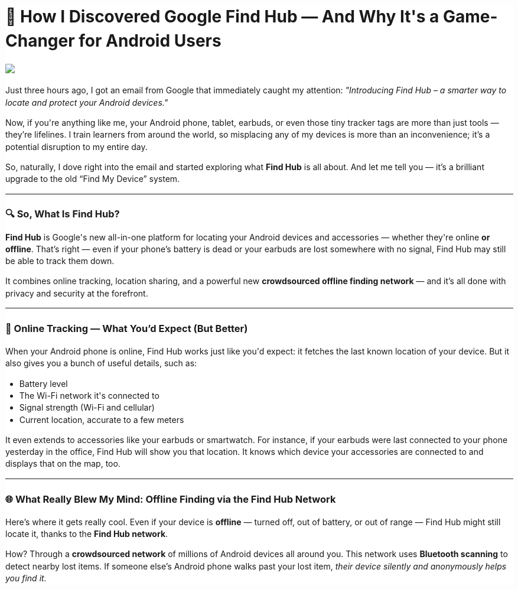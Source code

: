 # 📱 How I Discovered Google Find Hub — And Why It's a Game-Changer for Android Users

<img src="https://agunechembaekene.wordpress.com/wp-content/uploads/2025/07/istockphoto-1283281188-1024x1024-1.jpg" width="100%">

Just three hours ago, I got an email from Google that immediately caught my attention: *"Introducing Find Hub – a smarter way to locate and protect your Android devices."*

Now, if you're anything like me, your Android phone, tablet, earbuds, or even those tiny tracker tags are more than just tools — they’re lifelines. I train learners from around the world, so misplacing any of my devices is more than an inconvenience; it’s a potential disruption to my entire day.

So, naturally, I dove right into the email and started exploring what **Find Hub** is all about. And let me tell you — it’s a brilliant upgrade to the old “Find My Device” system.

---

### 🔍 So, What Is Find Hub?

**Find Hub** is Google's new all-in-one platform for locating your Android devices and accessories — whether they're online **or offline**. That’s right — even if your phone’s battery is dead or your earbuds are lost somewhere with no signal, Find Hub may still be able to track them down.

It combines online tracking, location sharing, and a powerful new **crowdsourced offline finding network** — and it’s all done with privacy and security at the forefront.

---

### 📡 Online Tracking — What You’d Expect (But Better)

When your Android phone is online, Find Hub works just like you'd expect: it fetches the last known location of your device. But it also gives you a bunch of useful details, such as:

* Battery level
* The Wi-Fi network it's connected to
* Signal strength (Wi-Fi and cellular)
* Current location, accurate to a few meters

It even extends to accessories like your earbuds or smartwatch. For instance, if your earbuds were last connected to your phone yesterday in the office, Find Hub will show you that location. It knows which device your accessories are connected to and displays that on the map, too.

---

### 🌐 What Really Blew My Mind: Offline Finding via the Find Hub Network

Here’s where it gets really cool. Even if your device is **offline** — turned off, out of battery, or out of range — Find Hub might still locate it, thanks to the **Find Hub network**.

How? Through a **crowdsourced network** of millions of Android devices all around you. This network uses **Bluetooth scanning** to detect nearby lost items. If someone else’s Android phone walks past your lost item, *their device silently and anonymously helps you find it.*
